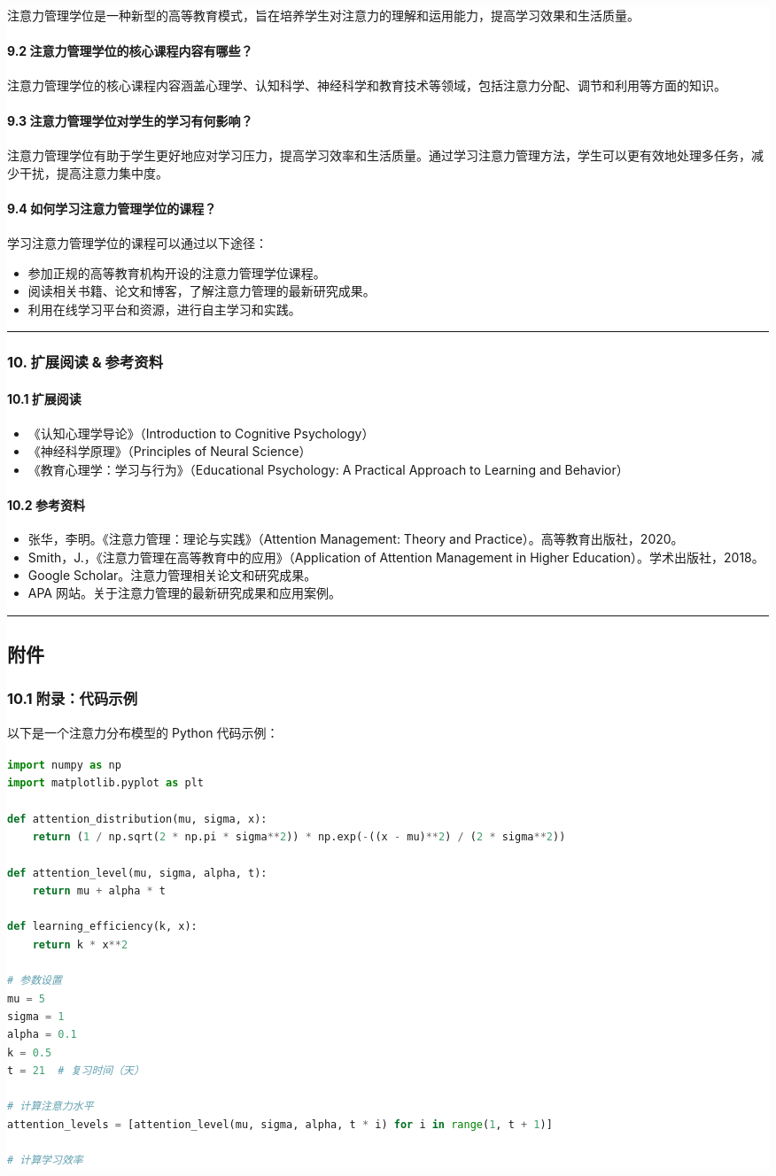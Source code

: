 注意力管理学位是一种新型的高等教育模式，旨在培养学生对注意力的理解和运用能力，提高学习效果和生活质量。

#### 9.2 注意力管理学位的核心课程内容有哪些？

注意力管理学位的核心课程内容涵盖心理学、认知科学、神经科学和教育技术等领域，包括注意力分配、调节和利用等方面的知识。

#### 9.3 注意力管理学位对学生的学习有何影响？

注意力管理学位有助于学生更好地应对学习压力，提高学习效率和生活质量。通过学习注意力管理方法，学生可以更有效地处理多任务，减少干扰，提高注意力集中度。

#### 9.4 如何学习注意力管理学位的课程？

学习注意力管理学位的课程可以通过以下途径：

- 参加正规的高等教育机构开设的注意力管理学位课程。
- 阅读相关书籍、论文和博客，了解注意力管理的最新研究成果。
- 利用在线学习平台和资源，进行自主学习和实践。

--------------------

### 10. 扩展阅读 & 参考资料

#### 10.1 扩展阅读

- 《认知心理学导论》（Introduction to Cognitive Psychology）
- 《神经科学原理》（Principles of Neural Science）
- 《教育心理学：学习与行为》（Educational Psychology: A Practical Approach to Learning and Behavior）

#### 10.2 参考资料

- 张华，李明。《注意力管理：理论与实践》（Attention Management: Theory and Practice）。高等教育出版社，2020。
- Smith，J.，《注意力管理在高等教育中的应用》（Application of Attention Management in Higher Education）。学术出版社，2018。
- Google Scholar。注意力管理相关论文和研究成果。
- APA 网站。关于注意力管理的最新研究成果和应用案例。

--------------------

## 附件

### 10.1 附录：代码示例

以下是一个注意力分布模型的 Python 代码示例：

```python
import numpy as np
import matplotlib.pyplot as plt

def attention_distribution(mu, sigma, x):
    return (1 / np.sqrt(2 * np.pi * sigma**2)) * np.exp(-((x - mu)**2) / (2 * sigma**2))

def attention_level(mu, sigma, alpha, t):
    return mu + alpha * t

def learning_efficiency(k, x):
    return k * x**2

# 参数设置
mu = 5
sigma = 1
alpha = 0.1
k = 0.5
t = 21  # 复习时间（天）

# 计算注意力水平
attention_levels = [attention_level(mu, sigma, alpha, t * i) for i in range(1, t + 1)]

# 计算学习效率
```